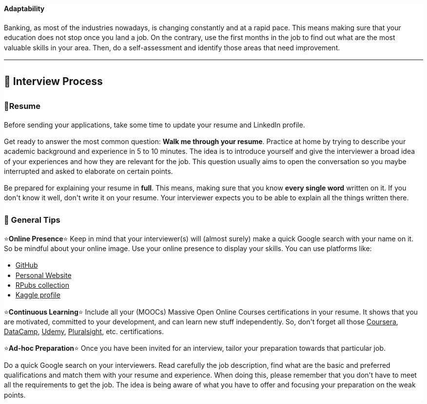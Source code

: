
#### Adaptability

Banking, as most of the industries nowadays, is changing constantly and at a rapid pace. This means making sure that your education does not stop once you land a job. On the contrary, use the first months in the job to find out what are the most valuable skills in your area. Then, do a self-assessment and identify those areas that need improvement.



---

## 📝 Interview Process

### 📓Resume

Before sending your applications, take some time to update your resume and LinkedIn profile.

Get ready to answer the most common question: **Walk me through your resume**. Practice at home by trying to describe your academic background and experience in 5 to 10 minutes. The idea is to introduce yourself and give the interviewer a broad idea of your experiences and how they are relevant for the job. This question usually aims to open the conversation so you maybe interrupted and asked to elaborate on certain points.

Be prepared for explaining your resume in **full**. This means, making sure that you know **every single word** written on it. If you don't know it well, don't write it on your resume. Your interviewer expects you to be able to explain all the things written there.



### :dart: General Tips


⭐**Online Presence**⭐ Keep in mind that your interviewer(s) will (almost surely) make a quick Google search with your name on it. So be mindful about your online image. Use your online presence to display your skills. You can use platforms like:

  - [GitHub](https://github.com/quantgirluk)
  - [Personal Website](https://quantgirl.blog/)
  - [RPubs collection](https://rpubs.com/FJRubio/)
  - [Kaggle profile](https://www.kaggle.com/rankings)

⭐**Continuous Learning**⭐ Include all your (MOOCs) Massive Open Online Courses certifications in your resume. It shows that you are motivated,  committed to your development, and can learn new stuff independently. So, don't forget all those [Coursera](https://www.coursera.org/), [DataCamp](https://www.datacamp.com/), [Udemy](https://www.udemy.com/), [Pluralsight](https://www.pluralsight.com/), etc. certifications.

⭐**Ad-hoc Preparation**⭐ Once you have been invited for an interview, tailor your preparation towards that particular job.

Do a quick Google search on your interviewers.
Read carefully the job description, find what are the basic and preferred qualifications and match them with your resume and experience. When doing this, please remember that you don't have to meet all the requirements to get the job. The idea is being aware of what you have to offer and focusing your preparation on the weak points.
